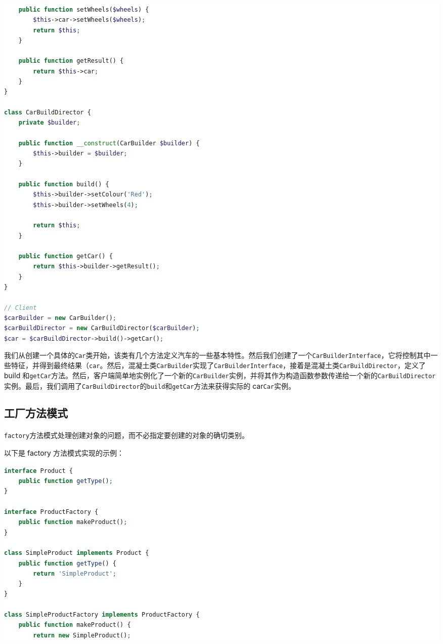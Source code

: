 ```php
    public function setWheels($wheels) {
        $this->car->setWheels($wheels);
        return $this;
    }

    public function getResult() {
        return $this->car;
    }
}

class CarBuildDirector {
    private $builder;

    public function __construct(CarBuilder $builder) {
        $this->builder = $builder;
    }

    public function build() {
        $this->builder->setColour('Red');
        $this->builder->setWheels(4);

        return $this;
    }

    public function getCar() {
        return $this->builder->getResult();
    }
}

// Client
$carBuilder = new CarBuilder();
$carBuildDirector = new CarBuildDirector($carBuilder);
$car = $carBuildDirector->build()->getCar();
```

我们从创建一个具体的`Car`类开始，该类有几个方法定义汽车的一些基本特性。然后我们创建了一个`CarBuilderInterface`，它将控制其中一些特征，并得到最终结果（`car`。然后，混凝土类`CarBuilder`实现了`CarBuilderInterface`，接着是混凝土类`CarBuildDirector`，定义了 build 和`getCar`方法。然后，客户端简单地实例化了一个新的`CarBuilder`实例，并将其作为构造函数参数传递给一个新的`CarBuildDirector`实例。最后，我们调用了`CarBuildDirector`的`build`和`getCar`方法来获得实际的 car`Car`实例。

## 工厂方法模式

`factory`方法模式处理创建对象的问题，而不必指定要创建的对象的确切类别。

以下是 factory 方法模式实现的示例：

```php
interface Product {
    public function getType();
}

interface ProductFactory {
    public function makeProduct();
}

class SimpleProduct implements Product {
    public function getType() {
        return 'SimpleProduct';
    }
}

class SimpleProductFactory implements ProductFactory {
    public function makeProduct() {
        return new SimpleProduct();
```